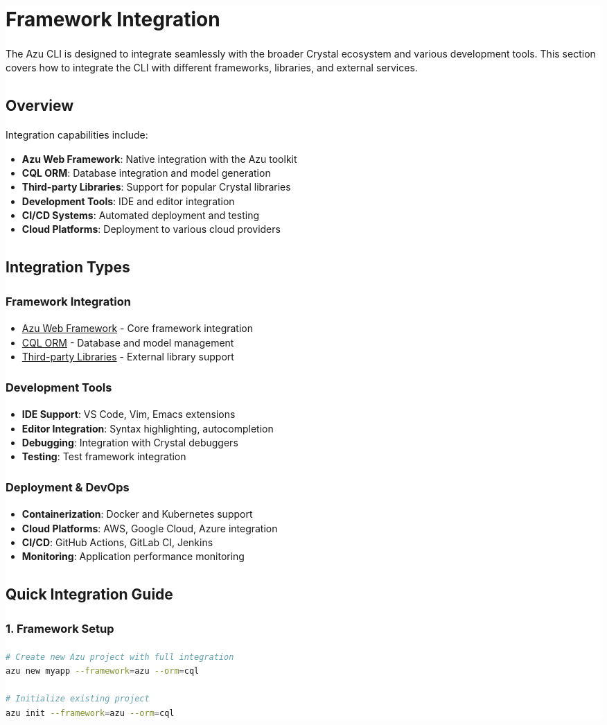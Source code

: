 # Framework Integration

The Azu CLI is designed to integrate seamlessly with the broader Crystal ecosystem and various development tools. This section covers how to integrate the CLI with different frameworks, libraries, and external services.

## Overview

Integration capabilities include:

- **Azu Web Framework**: Native integration with the Azu toolkit
- **CQL ORM**: Database integration and model generation
- **Third-party Libraries**: Support for popular Crystal libraries
- **Development Tools**: IDE and editor integration
- **CI/CD Systems**: Automated deployment and testing
- **Cloud Platforms**: Deployment to various cloud providers

## Integration Types

### Framework Integration

- [Azu Web Framework](azu-framework.md) - Core framework integration
- [CQL ORM](cql-orm.md) - Database and model management
- [Third-party Libraries](third-party.md) - External library support

### Development Tools

- **IDE Support**: VS Code, Vim, Emacs extensions
- **Editor Integration**: Syntax highlighting, autocompletion
- **Debugging**: Integration with Crystal debuggers
- **Testing**: Test framework integration

### Deployment & DevOps

- **Containerization**: Docker and Kubernetes support
- **Cloud Platforms**: AWS, Google Cloud, Azure integration
- **CI/CD**: GitHub Actions, GitLab CI, Jenkins
- **Monitoring**: Application performance monitoring

## Quick Integration Guide

### 1. Framework Setup

```bash
# Create new Azu project with full integration
azu new myapp --framework=azu --orm=cql

# Initialize existing project
azu init --framework=azu --orm=cql
```
